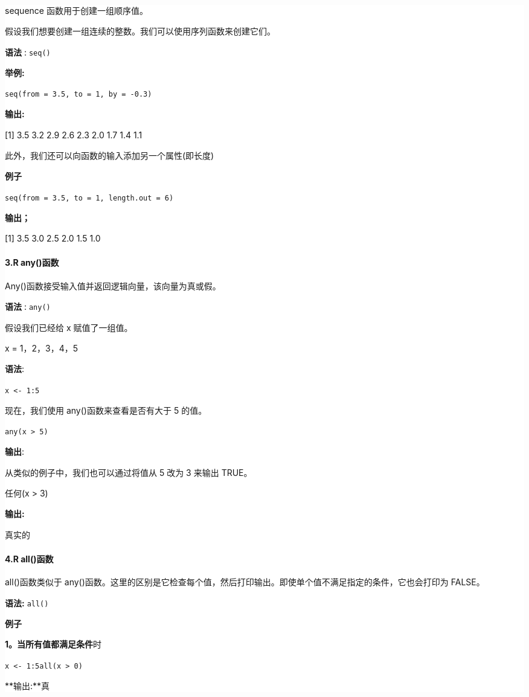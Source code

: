 sequence 函数用于创建一组顺序值。

假设我们想要创建一组连续的整数。我们可以使用序列函数来创建它们。

**语法** : `seq()`

**举例:**

`seq(from = 3.5, to = 1, by = -0.3)`

**输出:**

[1] 3.5 3.2 2.9 2.6 2.3 2.0 1.7 1.4 1.1

此外，我们还可以向函数的输入添加另一个属性(即长度)

**例子**

`seq(from = 3.5, to = 1, length.out = 6)`

**输出；**

[1] 3.5 3.0 2.5 2.0 1.5 1.0

#### 3.R any()函数

Any()函数接受输入值并返回逻辑向量，该向量为真或假。

**语法** : `any()`

假设我们已经给 x 赋值了一组值。

x = 1，2，3，4，5

**语法**:

`x <- 1:5`

现在，我们使用 any()函数来查看是否有大于 5 的值。

`any(x > 5)`

**输出**:

从类似的例子中，我们也可以通过将值从 5 改为 3 来输出 TRUE。

任何(x > 3)

**输出:**

真实的

#### 4.R all()函数

all()函数类似于 any()函数。这里的区别是它检查每个值，然后打印输出。即使单个值不满足指定的条件，它也会打印为 FALSE。

**语法:** `all()`

**例子**

**1。当所有值都满足条件**时

`x <- 1:5all(x > 0)`

**输出:**真
